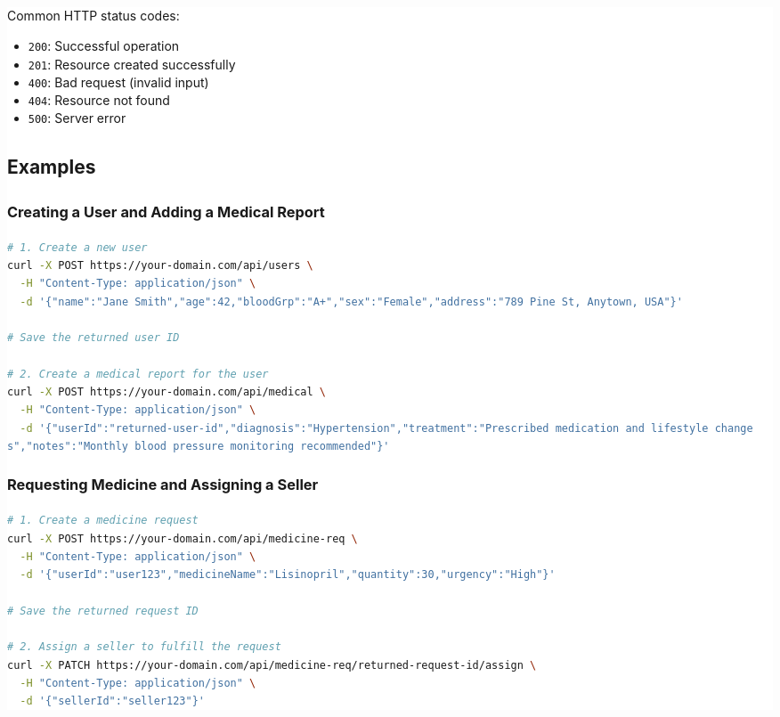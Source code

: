 Common HTTP status codes:
- `200`: Successful operation
- `201`: Resource created successfully
- `400`: Bad request (invalid input)
- `404`: Resource not found
- `500`: Server error

## Examples

### Creating a User and Adding a Medical Report

```bash
# 1. Create a new user
curl -X POST https://your-domain.com/api/users \
  -H "Content-Type: application/json" \
  -d '{"name":"Jane Smith","age":42,"bloodGrp":"A+","sex":"Female","address":"789 Pine St, Anytown, USA"}'

# Save the returned user ID

# 2. Create a medical report for the user
curl -X POST https://your-domain.com/api/medical \
  -H "Content-Type: application/json" \
  -d '{"userId":"returned-user-id","diagnosis":"Hypertension","treatment":"Prescribed medication and lifestyle changes","notes":"Monthly blood pressure monitoring recommended"}'
```

### Requesting Medicine and Assigning a Seller

```bash
# 1. Create a medicine request
curl -X POST https://your-domain.com/api/medicine-req \
  -H "Content-Type: application/json" \
  -d '{"userId":"user123","medicineName":"Lisinopril","quantity":30,"urgency":"High"}'

# Save the returned request ID

# 2. Assign a seller to fulfill the request
curl -X PATCH https://your-domain.com/api/medicine-req/returned-request-id/assign \
  -H "Content-Type: application/json" \
  -d '{"sellerId":"seller123"}'
```
